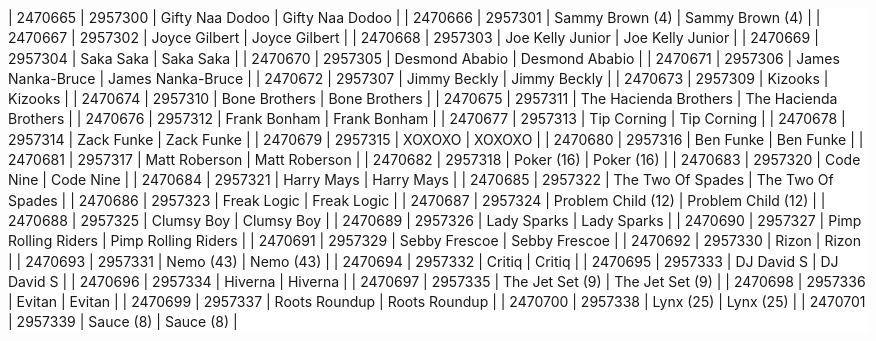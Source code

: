 | 2470665 | 2957300 | Gifty Naa Dodoo | Gifty Naa Dodoo |
| 2470666 | 2957301 | Sammy Brown (4) | Sammy Brown (4) |
| 2470667 | 2957302 | Joyce Gilbert | Joyce Gilbert |
| 2470668 | 2957303 | Joe Kelly Junior | Joe Kelly Junior |
| 2470669 | 2957304 | Saka Saka | Saka Saka |
| 2470670 | 2957305 | Desmond Ababio | Desmond Ababio |
| 2470671 | 2957306 | James Nanka-Bruce | James Nanka-Bruce |
| 2470672 | 2957307 | Jimmy Beckly | Jimmy Beckly |
| 2470673 | 2957309 | Kizooks | Kizooks |
| 2470674 | 2957310 | Bone Brothers | Bone Brothers |
| 2470675 | 2957311 | The Hacienda Brothers | The Hacienda Brothers |
| 2470676 | 2957312 | Frank Bonham | Frank Bonham |
| 2470677 | 2957313 | Tip Corning | Tip Corning |
| 2470678 | 2957314 | Zack Funke | Zack Funke |
| 2470679 | 2957315 | XOXOXO | XOXOXO |
| 2470680 | 2957316 | Ben Funke | Ben Funke |
| 2470681 | 2957317 | Matt Roberson | Matt Roberson |
| 2470682 | 2957318 | Poker (16) | Poker (16) |
| 2470683 | 2957320 | Code Nine | Code Nine |
| 2470684 | 2957321 | Harry Mays | Harry Mays |
| 2470685 | 2957322 | The Two Of Spades | The Two Of Spades |
| 2470686 | 2957323 | Freak Logic | Freak Logic |
| 2470687 | 2957324 | Problem Child (12) | Problem Child (12) |
| 2470688 | 2957325 | Clumsy Boy | Clumsy Boy |
| 2470689 | 2957326 | Lady Sparks | Lady Sparks |
| 2470690 | 2957327 | Pimp Rolling Riders | Pimp Rolling Riders |
| 2470691 | 2957329 | Sebby Frescoe | Sebby Frescoe |
| 2470692 | 2957330 | Rizon | Rizon |
| 2470693 | 2957331 | Nemo (43) | Nemo (43) |
| 2470694 | 2957332 | Critiq | Critiq |
| 2470695 | 2957333 | DJ David S | DJ David S |
| 2470696 | 2957334 | Hiverna | Hiverna |
| 2470697 | 2957335 | The Jet Set (9) | The Jet Set (9) |
| 2470698 | 2957336 | Evitan | Evitan |
| 2470699 | 2957337 | Roots Roundup | Roots Roundup |
| 2470700 | 2957338 | Lynx (25) | Lynx (25) |
| 2470701 | 2957339 | Sauce (8) | Sauce (8) |